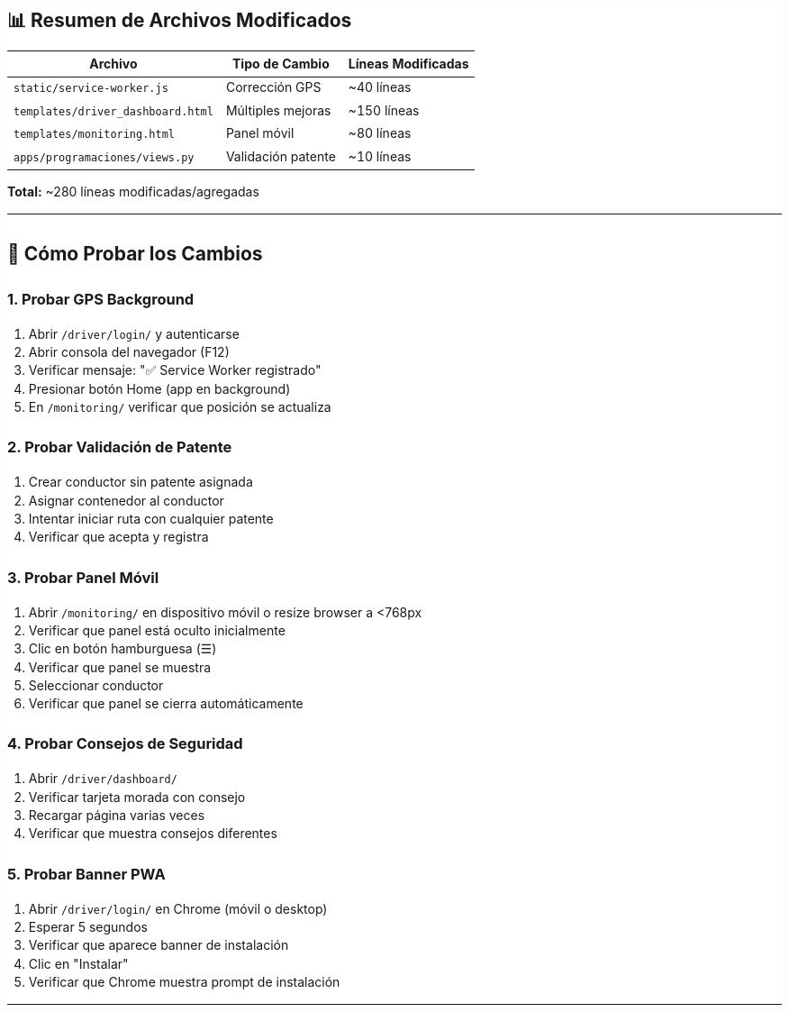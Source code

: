 
## 📊 Resumen de Archivos Modificados

| Archivo | Tipo de Cambio | Líneas Modificadas |
|---------|---------------|-------------------|
| `static/service-worker.js` | Corrección GPS | ~40 líneas |
| `templates/driver_dashboard.html` | Múltiples mejoras | ~150 líneas |
| `templates/monitoring.html` | Panel móvil | ~80 líneas |
| `apps/programaciones/views.py` | Validación patente | ~10 líneas |

**Total:** ~280 líneas modificadas/agregadas

---

## 🧪 Cómo Probar los Cambios

### 1. Probar GPS Background
1. Abrir `/driver/login/` y autenticarse
2. Abrir consola del navegador (F12)
3. Verificar mensaje: "✅ Service Worker registrado"
4. Presionar botón Home (app en background)
5. En `/monitoring/` verificar que posición se actualiza

### 2. Probar Validación de Patente
1. Crear conductor sin patente asignada
2. Asignar contenedor al conductor
3. Intentar iniciar ruta con cualquier patente
4. Verificar que acepta y registra

### 3. Probar Panel Móvil
1. Abrir `/monitoring/` en dispositivo móvil o resize browser a <768px
2. Verificar que panel está oculto inicialmente
3. Clic en botón hamburguesa (☰)
4. Verificar que panel se muestra
5. Seleccionar conductor
6. Verificar que panel se cierra automáticamente

### 4. Probar Consejos de Seguridad
1. Abrir `/driver/dashboard/`
2. Verificar tarjeta morada con consejo
3. Recargar página varias veces
4. Verificar que muestra consejos diferentes

### 5. Probar Banner PWA
1. Abrir `/driver/login/` en Chrome (móvil o desktop)
2. Esperar 5 segundos
3. Verificar que aparece banner de instalación
4. Clic en "Instalar"
5. Verificar que Chrome muestra prompt de instalación

---